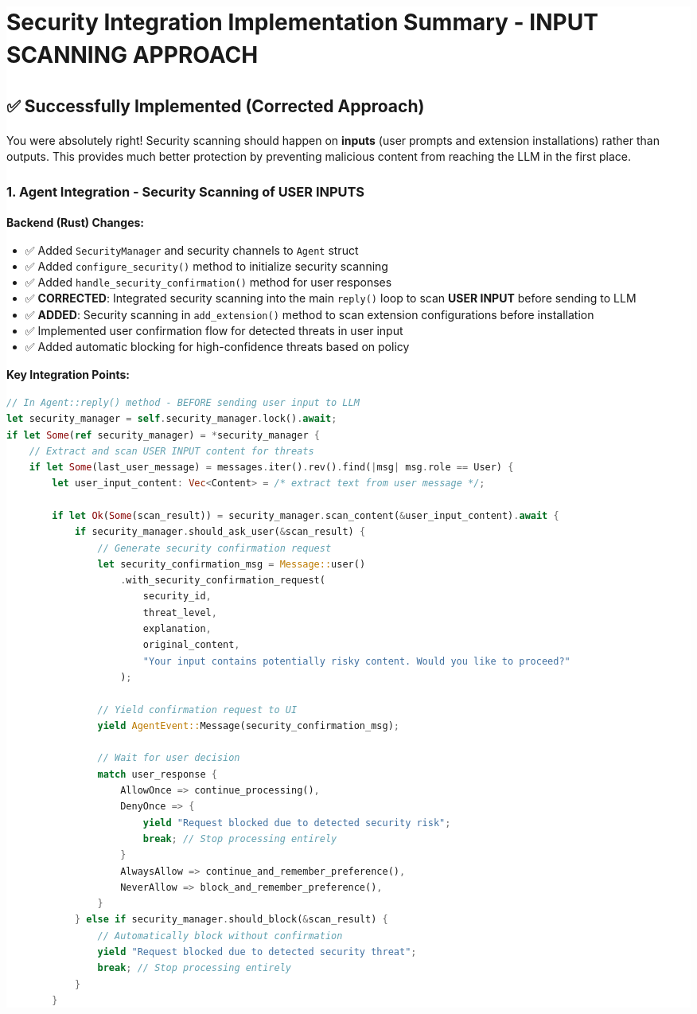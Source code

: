 # Security Integration Implementation Summary - INPUT SCANNING APPROACH

## ✅ Successfully Implemented (Corrected Approach)

You were absolutely right! Security scanning should happen on **inputs** (user prompts and extension installations) rather than outputs. This provides much better protection by preventing malicious content from reaching the LLM in the first place.

### 1. **Agent Integration - Security Scanning of USER INPUTS**

**Backend (Rust) Changes:**
- ✅ Added `SecurityManager` and security channels to `Agent` struct
- ✅ Added `configure_security()` method to initialize security scanning
- ✅ Added `handle_security_confirmation()` method for user responses
- ✅ **CORRECTED**: Integrated security scanning into the main `reply()` loop to scan **USER INPUT** before sending to LLM
- ✅ **ADDED**: Security scanning in `add_extension()` method to scan extension configurations before installation
- ✅ Implemented user confirmation flow for detected threats in user input
- ✅ Added automatic blocking for high-confidence threats based on policy

**Key Integration Points:**
```rust
// In Agent::reply() method - BEFORE sending user input to LLM
let security_manager = self.security_manager.lock().await;
if let Some(ref security_manager) = *security_manager {
    // Extract and scan USER INPUT content for threats
    if let Some(last_user_message) = messages.iter().rev().find(|msg| msg.role == User) {
        let user_input_content: Vec<Content> = /* extract text from user message */;
        
        if let Ok(Some(scan_result)) = security_manager.scan_content(&user_input_content).await {
            if security_manager.should_ask_user(&scan_result) {
                // Generate security confirmation request
                let security_confirmation_msg = Message::user()
                    .with_security_confirmation_request(
                        security_id,
                        threat_level,
                        explanation,
                        original_content,
                        "Your input contains potentially risky content. Would you like to proceed?"
                    );
                
                // Yield confirmation request to UI
                yield AgentEvent::Message(security_confirmation_msg);
                
                // Wait for user decision
                match user_response {
                    AllowOnce => continue_processing(),
                    DenyOnce => {
                        yield "Request blocked due to detected security risk";
                        break; // Stop processing entirely
                    }
                    AlwaysAllow => continue_and_remember_preference(),
                    NeverAllow => block_and_remember_preference(),
                }
            } else if security_manager.should_block(&scan_result) {
                // Automatically block without confirmation
                yield "Request blocked due to detected security threat";
                break; // Stop processing entirely
            }
        }
```